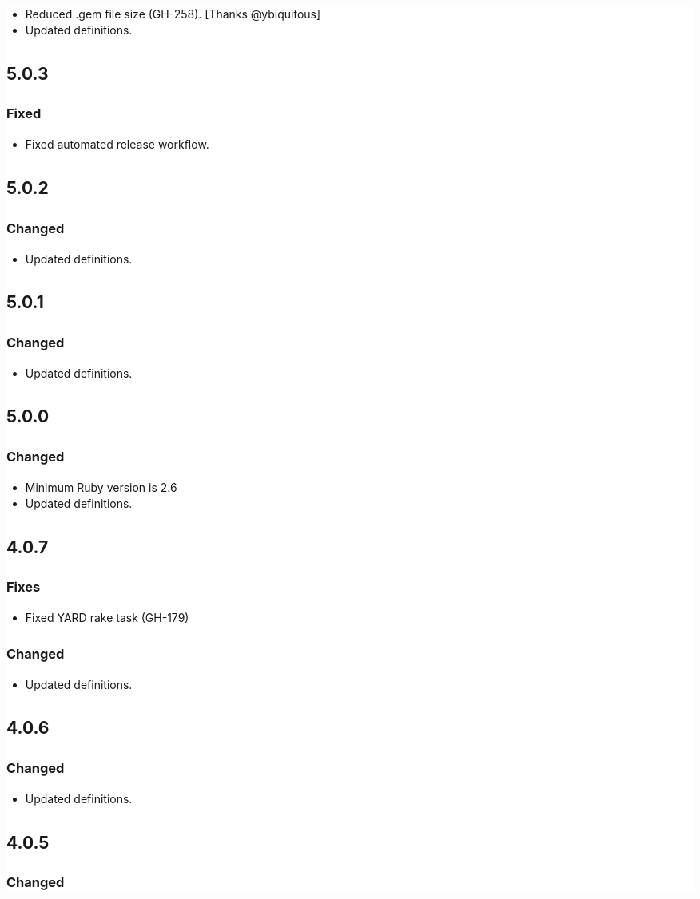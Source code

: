 - Reduced .gem file size (GH-258). [Thanks @ybiquitous]
- Updated definitions.

## 5.0.3

### Fixed

- Fixed automated release workflow.

## 5.0.2

### Changed

- Updated definitions.

## 5.0.1

### Changed

- Updated definitions.

## 5.0.0

### Changed

- Minimum Ruby version is 2.6
- Updated definitions.

## 4.0.7

### Fixes

- Fixed YARD rake task (GH-179)

### Changed

- Updated definitions.

## 4.0.6

### Changed

- Updated definitions.

## 4.0.5

### Changed
